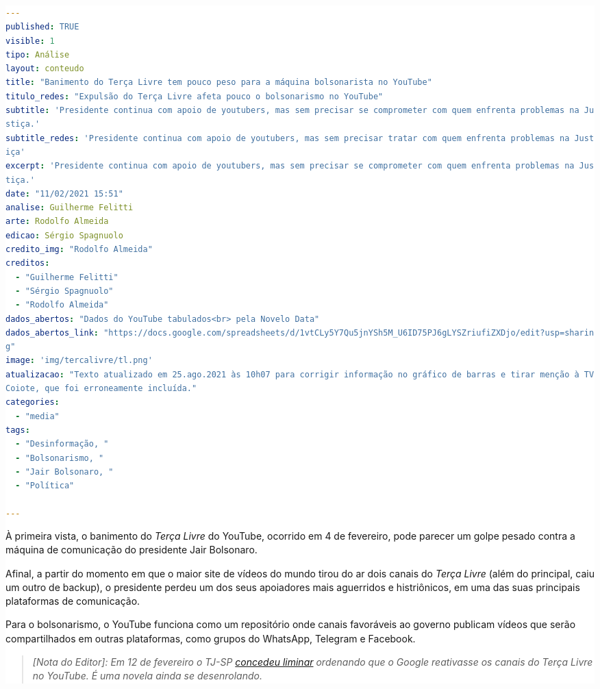```yaml
---
published: TRUE
visible: 1
tipo: Análise
layout: conteudo
title: "Banimento do Terça Livre tem pouco peso para a máquina bolsonarista no YouTube"
titulo_redes: "Expulsão do Terça Livre afeta pouco o bolsonarismo no YouTube"
subtitle: 'Presidente continua com apoio de youtubers, mas sem precisar se comprometer com quem enfrenta problemas na Justiça.'
subtitle_redes: 'Presidente continua com apoio de youtubers, mas sem precisar tratar com quem enfrenta problemas na Justiça'
excerpt: 'Presidente continua com apoio de youtubers, mas sem precisar se comprometer com quem enfrenta problemas na Justiça.'
date: "11/02/2021 15:51"
analise: Guilherme Felitti
arte: Rodolfo Almeida
edicao: Sérgio Spagnuolo
credito_img: "Rodolfo Almeida"
creditos:
  - "Guilherme Felitti"
  - "Sérgio Spagnuolo"
  - "Rodolfo Almeida"
dados_abertos: "Dados do YouTube tabulados<br> pela Novelo Data"
dados_abertos_link: "https://docs.google.com/spreadsheets/d/1vtCLy5Y7Qu5jnYSh5M_U6ID75PJ6gLYSZriufiZXDjo/edit?usp=sharing"
image: 'img/tercalivre/tl.png'
atualizacao: "Texto atualizado em 25.ago.2021 às 10h07 para corrigir informação no gráfico de barras e tirar menção à TV Coiote, que foi erroneamente incluída."
categories:
  - "media"
tags:
  - "Desinformação, "
  - "Bolsonarismo, "
  - "Jair Bolsonaro, "
  - "Política"

---
```


À primeira vista, o banimento do *Terça Livre* do YouTube, ocorrido em 4 de fevereiro, pode parecer um golpe pesado contra a máquina de comunicação do presidente Jair Bolsonaro.

Afinal, a partir do momento em que o maior site de vídeos do mundo tirou do ar dois canais do *Terça Livre* (além do principal, caiu um outro de backup), o presidente perdeu um dos seus apoiadores mais aguerridos e histriônicos, em uma das suas principais plataformas de comunicação.

Para o bolsonarismo, o YouTube funciona como um repositório onde canais favoráveis ao governo publicam vídeos que serão compartilhados em outras plataformas, como grupos do WhatsApp, Telegram e Facebook.

> _[Nota do Editor]: Em 12 de fevereiro o TJ-SP [concedeu liminar](https://noticias.uol.com.br/politica/ultimas-noticias/2021/02/12/justica-concede-liminar-e-manda-youtube-reativar-canais-do-terca-livre.htm) ordenando que o Google reativasse os canais do Terça Livre no YouTube. É uma novela ainda se desenrolando._
